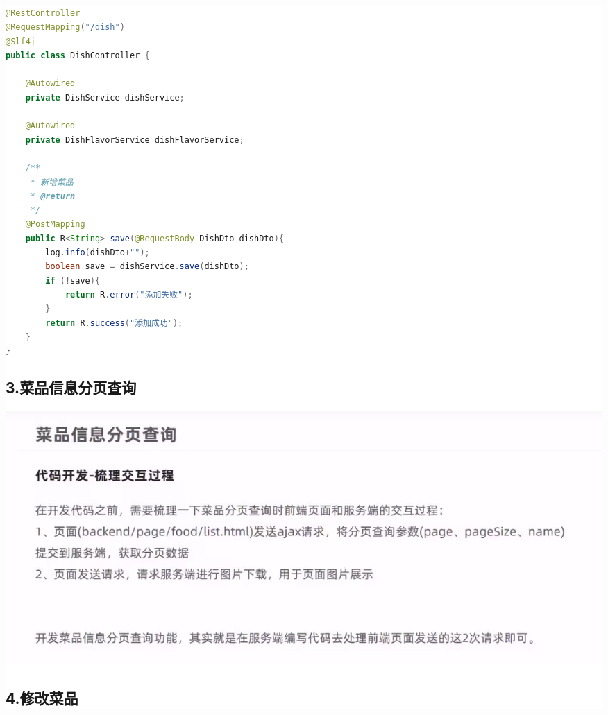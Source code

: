 ```java
@RestController
@RequestMapping("/dish")
@Slf4j
public class DishController {

    @Autowired
    private DishService dishService;

    @Autowired
    private DishFlavorService dishFlavorService;

    /**
     * 新增菜品
     * @return
     */
    @PostMapping
    public R<String> save(@RequestBody DishDto dishDto){
        log.info(dishDto+"");
        boolean save = dishService.save(dishDto);
        if (!save){
            return R.error("添加失败");
        }
        return R.success("添加成功");
    }
}
```

## 3.菜品信息分页查询

![image-20230108194028863](typora图片/image-20230108194028863.png)

## 4.修改菜品
